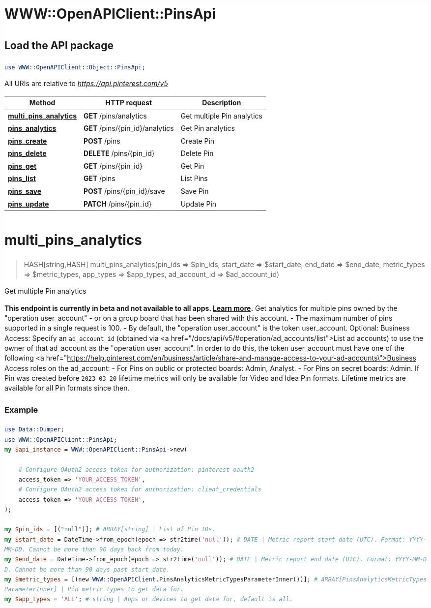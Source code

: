 # WWW::OpenAPIClient::PinsApi

## Load the API package
```perl
use WWW::OpenAPIClient::Object::PinsApi;
```

All URIs are relative to *https://api.pinterest.com/v5*

Method | HTTP request | Description
------------- | ------------- | -------------
[**multi_pins_analytics**](PinsApi.md#multi_pins_analytics) | **GET** /pins/analytics | Get multiple Pin analytics
[**pins_analytics**](PinsApi.md#pins_analytics) | **GET** /pins/{pin_id}/analytics | Get Pin analytics
[**pins_create**](PinsApi.md#pins_create) | **POST** /pins | Create Pin
[**pins_delete**](PinsApi.md#pins_delete) | **DELETE** /pins/{pin_id} | Delete Pin
[**pins_get**](PinsApi.md#pins_get) | **GET** /pins/{pin_id} | Get Pin
[**pins_list**](PinsApi.md#pins_list) | **GET** /pins | List Pins
[**pins_save**](PinsApi.md#pins_save) | **POST** /pins/{pin_id}/save | Save Pin
[**pins_update**](PinsApi.md#pins_update) | **PATCH** /pins/{pin_id} | Update Pin


# **multi_pins_analytics**
> HASH[string,HASH] multi_pins_analytics(pin_ids => $pin_ids, start_date => $start_date, end_date => $end_date, metric_types => $metric_types, app_types => $app_types, ad_account_id => $ad_account_id)

Get multiple Pin analytics

<strong>This endpoint is currently in beta and not available to all apps. <a href='/docs/getting-started/beta-and-advanced-access/'>Learn more</a>.</strong>  Get analytics for multiple pins owned by the \"operation user_account\" - or on a group board that has been shared with this account. - The maximum number of pins supported in a single request is 100. - By default, the \"operation user_account\" is the token user_account.  Optional: Business Access: Specify an <code>ad_account_id</code> (obtained via <a href=\"/docs/api/v5/#operation/ad_accounts/list\">List ad accounts</a>) to use the owner of that ad_account as the \"operation user_account\". In order to do this, the token user_account must have one of the following <a href=\"https://help.pinterest.com/en/business/article/share-and-manage-access-to-your-ad-accounts\">Business Access</a> roles on the ad_account:  - For Pins on public or protected boards: Admin, Analyst. - For Pins on secret boards: Admin.  If Pin was created before <code>2023-03-20</code> lifetime metrics will only be available for Video and Idea Pin formats. Lifetime metrics are available for all Pin formats since then.

### Example
```perl
use Data::Dumper;
use WWW::OpenAPIClient::PinsApi;
my $api_instance = WWW::OpenAPIClient::PinsApi->new(

    # Configure OAuth2 access token for authorization: pinterest_oauth2
    access_token => 'YOUR_ACCESS_TOKEN',
    # Configure OAuth2 access token for authorization: client_credentials
    access_token => 'YOUR_ACCESS_TOKEN',
);

my $pin_ids = [("null")]; # ARRAY[string] | List of Pin IDs.
my $start_date = DateTime->from_epoch(epoch => str2time('null')); # DATE | Metric report start date (UTC). Format: YYYY-MM-DD. Cannot be more than 90 days back from today.
my $end_date = DateTime->from_epoch(epoch => str2time('null')); # DATE | Metric report end date (UTC). Format: YYYY-MM-DD. Cannot be more than 90 days past start_date.
my $metric_types = [(new WWW::OpenAPIClient.PinsAnalyticsMetricTypesParameterInner())]; # ARRAY[PinsAnalyticsMetricTypesParameterInner] | Pin metric types to get data for.
my $app_types = 'ALL'; # string | Apps or devices to get data for, default is all.
```